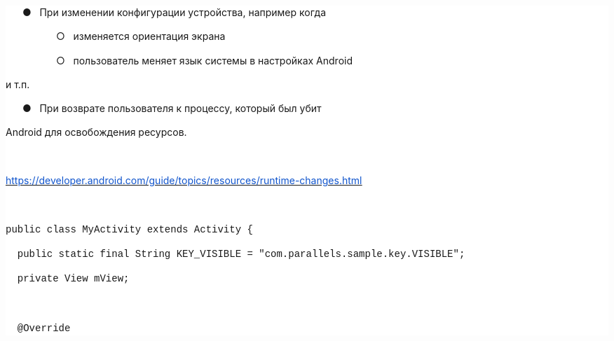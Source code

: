 <p class=MsoNormal style='margin-left:36.0pt;text-indent:-18.0pt;mso-list:l0 level1 lfo2'><![if !supportLists]><span
lang=ru><span style='mso-list:Ignore'>&#9679;<span style='font:7.0pt "Times New Roman"'>&nbsp;&nbsp;&nbsp;&nbsp;
</span></span></span><![endif]><span lang=ru>При изменении конфигурации
устройства, например когда</span></p>

<p class=MsoNormal style='margin-left:72.0pt;text-indent:-18.0pt;mso-list:l0 level2 lfo2'><![if !supportLists]><span
lang=ru><span style='mso-list:Ignore'>&#9675;<span style='font:7.0pt "Times New Roman"'>&nbsp;&nbsp;&nbsp;&nbsp;
</span></span></span><![endif]><span lang=ru>изменяется ориентация экрана</span></p>

<p class=MsoNormal style='margin-left:72.0pt;text-indent:-18.0pt;mso-list:l0 level2 lfo2'><![if !supportLists]><span
lang=ru><span style='mso-list:Ignore'>&#9675;<span style='font:7.0pt "Times New Roman"'>&nbsp;&nbsp;&nbsp;&nbsp;
</span></span></span><![endif]><span lang=ru>пользователь меняет язык системы в
настройках Android</span></p>

<p class=MsoNormal><span lang=ru>и т.п.</span></p>

<p class=MsoNormal style='margin-left:36.0pt;text-indent:-18.0pt;mso-list:l1 level1 lfo4'><![if !supportLists]><span
lang=ru><span style='mso-list:Ignore'>&#9679;<span style='font:7.0pt "Times New Roman"'>&nbsp;&nbsp;&nbsp;&nbsp;
</span></span></span><![endif]><span lang=ru>При возврате пользователя к
процессу, который был убит </span></p>

<p class=MsoNormal><span lang=ru>Android для освобождения ресурсов.</span></p>

<p class=MsoNormal><span lang=ru><o:p>&nbsp;</o:p></span></p>

<p class=MsoNormal><u><span lang=ru style='color:#1155CC'><a
href="https://developer.android.com/guide/topics/resources/runtime-changes.html"><span
style='color:#1155CC'>https://developer.android.com/guide/topics/resources/runtime-changes.html</span></a></span></u></p>

<p class=MsoNormal><span lang=ru><o:p>&nbsp;</o:p></span></p>

<p class=MsoNormal><span lang=EN-US style='font-family:"Courier New";
mso-fareast-font-family:"Courier New";mso-ansi-language:EN-US'>public class
MyActivity extends Activity {<o:p></o:p></span></p>

<p class=MsoNormal><span lang=EN-US style='font-family:"Courier New";
mso-fareast-font-family:"Courier New";mso-ansi-language:EN-US'><span
style='mso-spacerun:yes'>  </span>public static final String KEY_VISIBLE =
&quot;com.parallels.sample.key.VISIBLE&quot;;<o:p></o:p></span></p>

<p class=MsoNormal><span lang=EN-US style='font-family:"Courier New";
mso-fareast-font-family:"Courier New";mso-ansi-language:EN-US'><span
style='mso-spacerun:yes'>  </span>private View mView;<o:p></o:p></span></p>

<p class=MsoNormal><span lang=EN-US style='font-family:"Courier New";
mso-fareast-font-family:"Courier New";mso-ansi-language:EN-US'><o:p>&nbsp;</o:p></span></p>

<p class=MsoNormal><span lang=EN-US style='font-family:"Courier New";
mso-fareast-font-family:"Courier New";mso-ansi-language:EN-US'><span
style='mso-spacerun:yes'>  </span>@Override<o:p></o:p></span></p>
